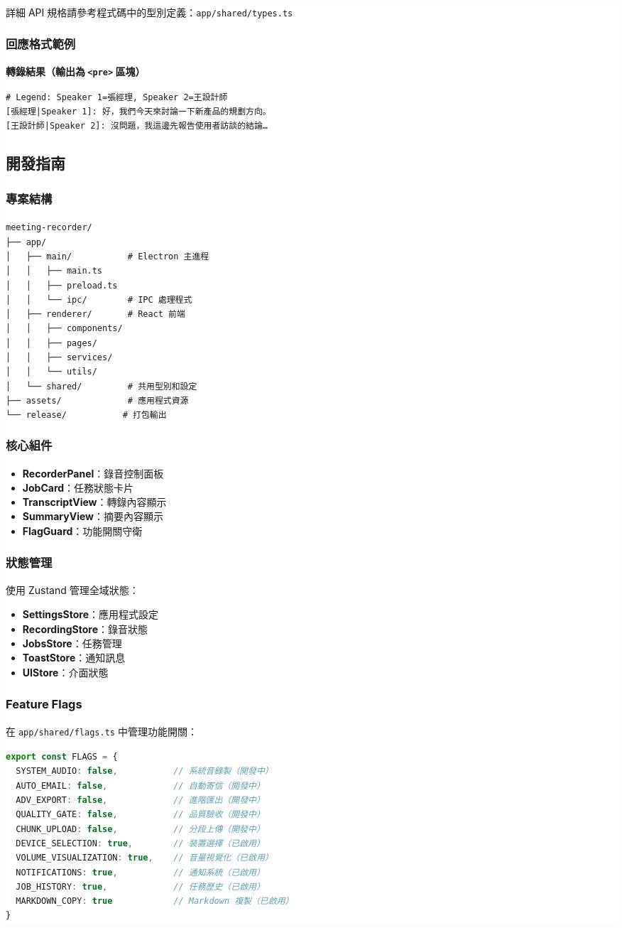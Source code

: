 詳細 API 規格請參考程式碼中的型別定義：`app/shared/types.ts`

### 回應格式範例

**轉錄結果（輸出為 `<pre>` 區塊）**
```
# Legend: Speaker 1=張經理, Speaker 2=王設計師
[張經理|Speaker 1]: 好，我們今天來討論一下新產品的規劃方向。
[王設計師|Speaker 2]: 沒問題，我這邊先報告使用者訪談的結論…
```

## 開發指南

### 專案結構
```
meeting-recorder/
├── app/
│   ├── main/           # Electron 主進程
│   │   ├── main.ts
│   │   ├── preload.ts
│   │   └── ipc/        # IPC 處理程式
│   ├── renderer/       # React 前端
│   │   ├── components/
│   │   ├── pages/
│   │   ├── services/
│   │   └── utils/
│   └── shared/         # 共用型別和設定
├── assets/             # 應用程式資源
└── release/           # 打包輸出
```

### 核心組件
- **RecorderPanel**：錄音控制面板
- **JobCard**：任務狀態卡片
- **TranscriptView**：轉錄內容顯示
- **SummaryView**：摘要內容顯示
- **FlagGuard**：功能開關守衛

### 狀態管理
使用 Zustand 管理全域狀態：
- **SettingsStore**：應用程式設定
- **RecordingStore**：錄音狀態
- **JobsStore**：任務管理
- **ToastStore**：通知訊息
- **UIStore**：介面狀態

### Feature Flags
在 `app/shared/flags.ts` 中管理功能開關：
```typescript
export const FLAGS = {
  SYSTEM_AUDIO: false,           // 系統音錄製（開發中）
  AUTO_EMAIL: false,             // 自動寄信（開發中）
  ADV_EXPORT: false,             // 進階匯出（開發中）
  QUALITY_GATE: false,           // 品質驗收（開發中）
  CHUNK_UPLOAD: false,           // 分段上傳（開發中）
  DEVICE_SELECTION: true,        // 裝置選擇（已啟用）
  VOLUME_VISUALIZATION: true,    // 音量視覺化（已啟用）
  NOTIFICATIONS: true,           // 通知系統（已啟用）
  JOB_HISTORY: true,             // 任務歷史（已啟用）
  MARKDOWN_COPY: true            // Markdown 複製（已啟用）
}
```
